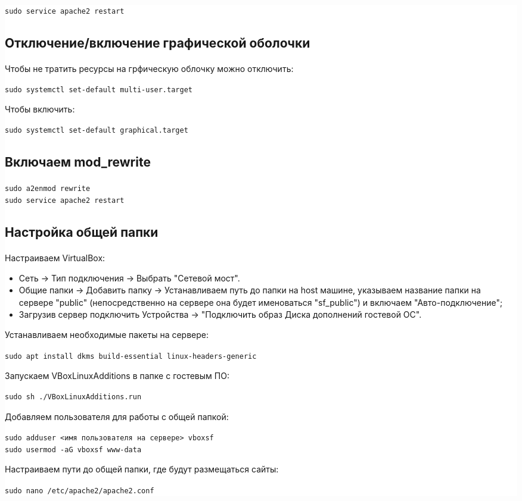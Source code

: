 ```
sudo service apache2 restart
```

## Отключение/включение графической оболочки

Чтобы не тратить ресурсы на грфическую облочку можно отключить:

```
sudo systemctl set-default multi-user.target
```

Чтобы включить:

```
sudo systemctl set-default graphical.target
```

## Включаем mod_rewrite

```
sudo a2enmod rewrite
sudo service apache2 restart
```

## Настройка общей папки

Настраиваем VirtualBox:

* Сеть -> Тип подключения -> Выбрать "Сетевой мост".
* Общие папки -> Добавить папку -> Устанавливаем путь до папки на host машине, указываем название папки на сервере "public" (непосредственно на сервере она будет именоваться "sf_public") и включаем "Авто-подключение";
* Загрузив сервер подключить Устройства -> "Подключить образ Диска дополнений гостевой ОС".

Устанавливаем необходимые пакеты на сервере:

```
sudo apt install dkms build-essential linux-headers-generic
```

Запускаем VBoxLinuxAdditions в папке с гостевым ПО:

```
sudo sh ./VBoxLinuxAdditions.run
```

Добавляем пользователя для работы с общей папкой:

```
sudo adduser <имя пользователя на сервере> vboxsf
sudo usermod -aG vboxsf www-data
```

Настраиваем пути до общей папки, где будут размещаться сайты:

```
sudo nano /etc/apache2/apache2.conf
```
